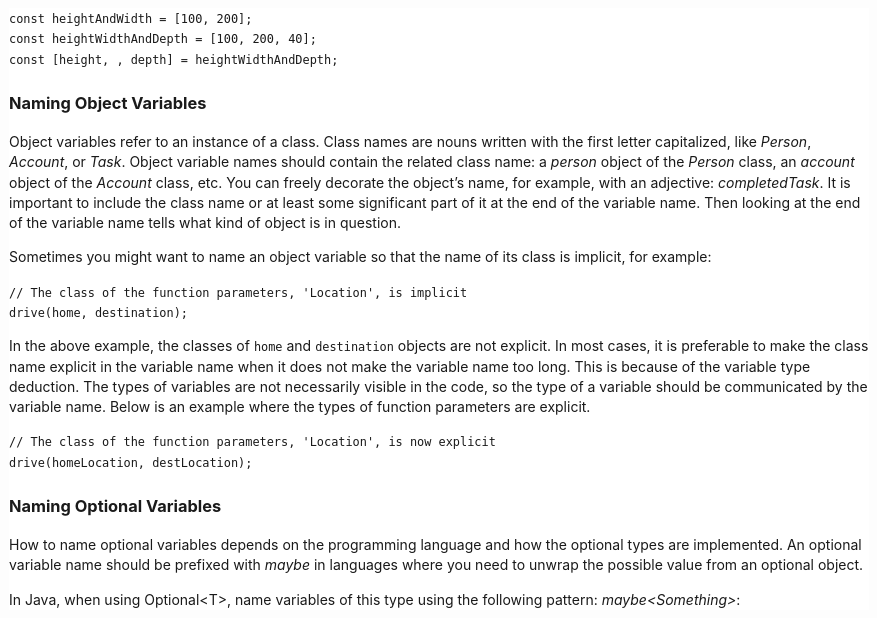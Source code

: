 ```
const heightAndWidth = [100, 200];
const heightWidthAndDepth = [100, 200, 40];
const [height, , depth] = heightWidthAndDepth;
```
</div>

### Naming Object Variables

Object variables refer to an instance of a class. Class names are nouns written with the first letter capitalized, like
_Person_, _Account_, or _Task_. Object variable names should contain the related class name: a _person_ object of
the _Person_ class, an _account_ object of the _Account_ class, etc. You can freely decorate the object’s name, for example, with
an adjective: _completedTask_. It is important to include the class name or at least some significant part of it
at the end of the variable name. Then looking at the end of the variable name tells what kind of object is in question.

Sometimes you might want to name an object variable so that the name of its class is implicit, for example:

<div class="sourceCodeWithoutLabel">

```
// The class of the function parameters, 'Location', is implicit
drive(home, destination);
```
</div>

In the above example, the classes of `home` and `destination` objects are not explicit. In most cases, it is preferable to make the class name
explicit in the variable name when it does not make the variable name too long. This is because of the variable type deduction.
The types of variables are not necessarily visible in the code, so the type of a variable should be communicated by the
variable name. Below is an example where the types of function parameters are explicit.

<div class="sourceCodeWithoutLabel">

```
// The class of the function parameters, 'Location', is now explicit
drive(homeLocation, destLocation);
```
</div>

### Naming Optional Variables

How to name optional variables depends on the programming language and how the optional types are implemented. An optional
variable name should be prefixed with _maybe_ in languages where you need to unwrap the possible value from an optional object.

In Java, when using Optional&lt;T&gt;, name variables of this type using the following pattern: _maybe&lt;Something&gt;_:
